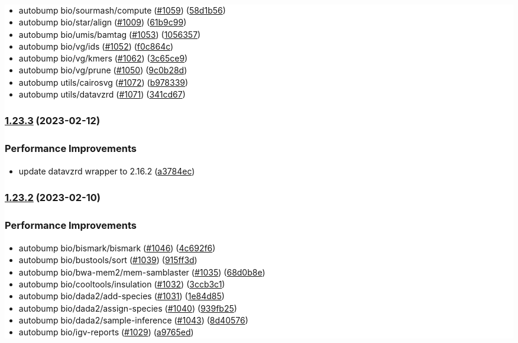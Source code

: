 * autobump bio/sourmash/compute ([#1059](https://www.github.com/snakemake/snakemake-wrappers/issues/1059)) ([58d1b56](https://www.github.com/snakemake/snakemake-wrappers/commit/58d1b5642cd9a0455b549d650a1c83b214432d22))
* autobump bio/star/align ([#1009](https://www.github.com/snakemake/snakemake-wrappers/issues/1009)) ([61b9c99](https://www.github.com/snakemake/snakemake-wrappers/commit/61b9c99fadd3681025580851eb701628c0f5ecb7))
* autobump bio/umis/bamtag ([#1053](https://www.github.com/snakemake/snakemake-wrappers/issues/1053)) ([1056357](https://www.github.com/snakemake/snakemake-wrappers/commit/10563578ffdb684ff990746fe450bec9ac5e5634))
* autobump bio/vg/ids ([#1052](https://www.github.com/snakemake/snakemake-wrappers/issues/1052)) ([f0c864c](https://www.github.com/snakemake/snakemake-wrappers/commit/f0c864c0779b637b2224c08e92721b4e7ee9b0a1))
* autobump bio/vg/kmers ([#1062](https://www.github.com/snakemake/snakemake-wrappers/issues/1062)) ([3c65ce9](https://www.github.com/snakemake/snakemake-wrappers/commit/3c65ce9ce56a5f31d8380f372d3273199a6882b3))
* autobump bio/vg/prune ([#1050](https://www.github.com/snakemake/snakemake-wrappers/issues/1050)) ([9c0b28d](https://www.github.com/snakemake/snakemake-wrappers/commit/9c0b28d8392c87bcb8aa93324e2ac63e96da5c89))
* autobump utils/cairosvg ([#1072](https://www.github.com/snakemake/snakemake-wrappers/issues/1072)) ([b978339](https://www.github.com/snakemake/snakemake-wrappers/commit/b9783399a43b50a2f0086f01c88db5e36f771bef))
* autobump utils/datavzrd ([#1071](https://www.github.com/snakemake/snakemake-wrappers/issues/1071)) ([341cd67](https://www.github.com/snakemake/snakemake-wrappers/commit/341cd67211c5740b1cf7b8b16d80f0a8c7918387))

### [1.23.3](https://www.github.com/snakemake/snakemake-wrappers/compare/v1.23.2...v1.23.3) (2023-02-12)


### Performance Improvements

* update datavzrd wrapper to 2.16.2 ([a3784ec](https://www.github.com/snakemake/snakemake-wrappers/commit/a3784ec03589503bd1c58a3f0dbd8719925bf41b))

### [1.23.2](https://www.github.com/snakemake/snakemake-wrappers/compare/v1.23.1...v1.23.2) (2023-02-10)


### Performance Improvements

* autobump bio/bismark/bismark ([#1046](https://www.github.com/snakemake/snakemake-wrappers/issues/1046)) ([4c692f6](https://www.github.com/snakemake/snakemake-wrappers/commit/4c692f6316a6b257df7c26b69d4739e01c5886c4))
* autobump bio/bustools/sort ([#1039](https://www.github.com/snakemake/snakemake-wrappers/issues/1039)) ([915ff3d](https://www.github.com/snakemake/snakemake-wrappers/commit/915ff3d96ce6702daac5132948b62ba63adac307))
* autobump bio/bwa-mem2/mem-samblaster ([#1035](https://www.github.com/snakemake/snakemake-wrappers/issues/1035)) ([68d0b8e](https://www.github.com/snakemake/snakemake-wrappers/commit/68d0b8e63e69079ae86cca78c4379821257b645e))
* autobump bio/cooltools/insulation ([#1032](https://www.github.com/snakemake/snakemake-wrappers/issues/1032)) ([3ccb3c1](https://www.github.com/snakemake/snakemake-wrappers/commit/3ccb3c1a03600d4e71c7d14b8570c17c93f177e8))
* autobump bio/dada2/add-species ([#1031](https://www.github.com/snakemake/snakemake-wrappers/issues/1031)) ([1e84d85](https://www.github.com/snakemake/snakemake-wrappers/commit/1e84d85c3f38f86a6956a9f0bc833288e9e3301c))
* autobump bio/dada2/assign-species ([#1040](https://www.github.com/snakemake/snakemake-wrappers/issues/1040)) ([939fb25](https://www.github.com/snakemake/snakemake-wrappers/commit/939fb2538e59064bc733e772ef1c4efbd9f4bcc8))
* autobump bio/dada2/sample-inference ([#1043](https://www.github.com/snakemake/snakemake-wrappers/issues/1043)) ([8d40576](https://www.github.com/snakemake/snakemake-wrappers/commit/8d40576408d2cddec2a79a723ec078c6ae8fa740))
* autobump bio/igv-reports ([#1029](https://www.github.com/snakemake/snakemake-wrappers/issues/1029)) ([a9765ed](https://www.github.com/snakemake/snakemake-wrappers/commit/a9765edc4e6e5867aab9afde84177405d8e6f0ef))